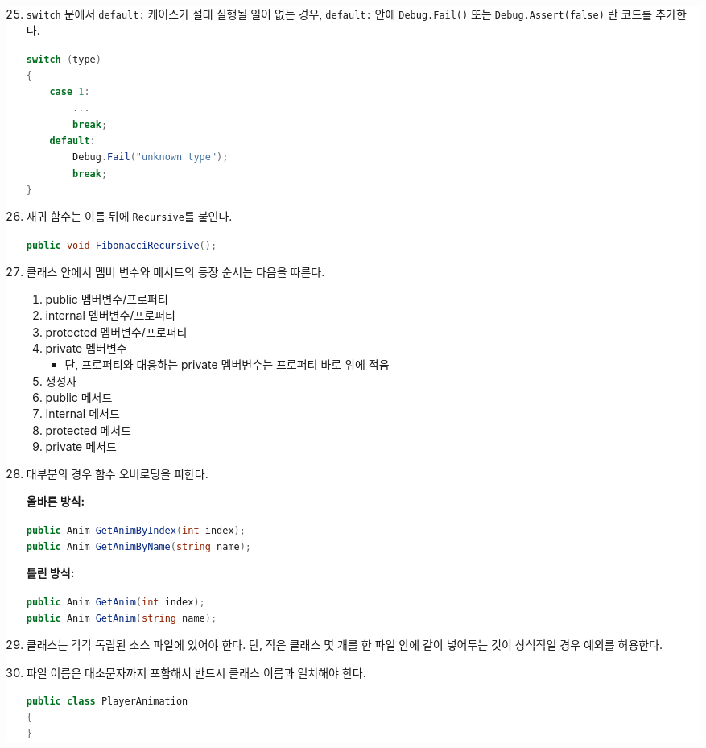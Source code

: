 25. `switch` 문에서 `default:` 케이스가 절대 실행될 일이 없는 경우, `default:` 안에 `Debug.Fail()` 또는 `Debug.Assert(false)` 란 코드를 추가한다.

    ```cs
    switch (type)
    {
        case 1:
            ... 
            break;
        default:
            Debug.Fail("unknown type");
            break;
    }
    ```

26. 재귀 함수는 이름 뒤에 `Recursive`를 붙인다.

    ```cs
    public void FibonacciRecursive();
    ```

27. 클래스 안에서 멤버 변수와 메서드의 등장 순서는 다음을 따른다.

    1. public 멤버변수/프로퍼티
    2. internal 멤버변수/프로퍼티
    3. protected 멤버변수/프로퍼티
    4. private 멤버변수
        * 단, 프로퍼티와 대응하는 private 멤버변수는 프로퍼티 바로 위에 적음
    5. 생성자
    6. public 메서드
    7. Internal 메서드
    8. protected 메서드
    9. private 메서드

28. 대부분의 경우 함수 오버로딩을 피한다.

    **올바른 방식:**

    ```cs
    public Anim GetAnimByIndex(int index);
    public Anim GetAnimByName(string name);
    ```

    **틀린 방식:**

    ```cs
    public Anim GetAnim(int index);
    public Anim GetAnim(string name);
    ```

29. 클래스는 각각 독립된 소스 파일에 있어야 한다. 단, 작은 클래스 몇 개를 한 파일 안에 같이 넣어두는 것이 상식적일 경우 예외를 허용한다.

30. 파일 이름은 대소문자까지 포함해서 반드시 클래스 이름과 일치해야 한다.

    ```cs
    public class PlayerAnimation 
    {
    }
    ```
